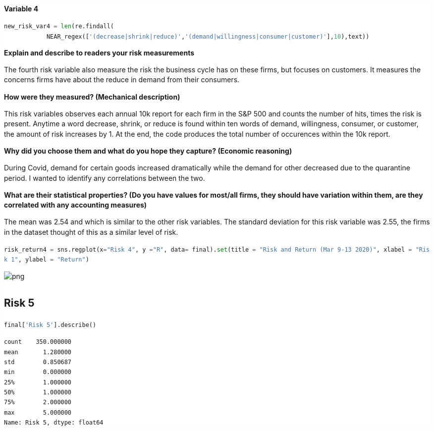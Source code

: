 

__Variable 4__
```Python
new_risk_var4 = len(re.findall(
            NEAR_regex(['(decrease|shrink|reduce)','(demand|willingness|consumer|customer)'],10),text)) 
```
__Explain and describe to readers your risk measurements__

The fourth risk variable also measure the risk the business cycle has on these firms, but focuses on customers. It measures the concerns firms have about the reduce in demand from their consumers. 

__How were they measured? (Mechanical description)__

This risk variables observes each annual 10k report for each firm in the S&P 500 and counts the number of hits, times the risk is present. Anytime a word decrease, shrink, or reduce is found within ten words of demand, willingness, consumer, or customer, the amount of risk increases by 1. At the end, the code produces the total number of occurences within the 10k report.


__Why did you choose them and what do you hope they capture? (Economic reasoning)__

During Covid, demand for certain goods increased dramatically while the demand for other decreased due to the quarantine period. I wanted to identify any correlations between the two. 

__What are their statistical properties? (Do you have values for most/all firms, they should have variation within them, are they correlated with any accounting measures)__

The mean was 2.54 and which is similar to the other risk variables. The standard deviation for this risk variable was 2.55, the firms in the dataset thought of this as a similar level of risk.


```python
risk_return4 = sns.regplot(x="Risk 4", y ="R", data= final).set(title = "Risk and Return (Mar 9-13 2020)", xlabel = "Risk 1", ylabel = "Return")
```


    
![png](output_20_0.png)
    


## Risk 5


```python
final['Risk 5'].describe()
```




    count    350.000000
    mean       1.280000
    std        0.850687
    min        0.000000
    25%        1.000000
    50%        1.000000
    75%        2.000000
    max        5.000000
    Name: Risk 5, dtype: float64

